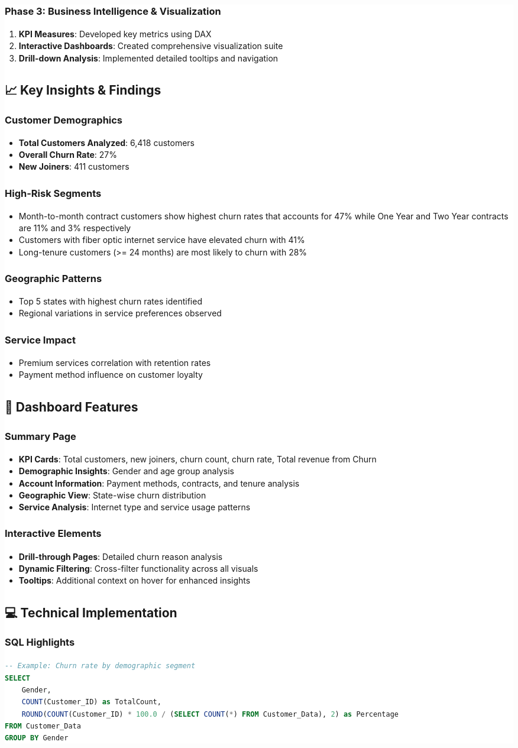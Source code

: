 ### **Phase 3: Business Intelligence & Visualization**
1. **KPI Measures**: Developed key metrics using DAX
2. **Interactive Dashboards**: Created comprehensive visualization suite
3. **Drill-down Analysis**: Implemented detailed tooltips and navigation

## 📈 Key Insights & Findings

### **Customer Demographics**
- **Total Customers Analyzed**: 6,418 customers
- **Overall Churn Rate**: 27%
- **New Joiners**: 411 customers

### **High-Risk Segments**
- Month-to-month contract customers show highest churn rates that accounts for 47% while One Year and Two Year contracts are 11% and 3% respectively 
- Customers with fiber optic internet service have elevated churn with 41%
- Long-tenure customers (>= 24 months) are most likely to churn with 28%

### **Geographic Patterns**
- Top 5 states with highest churn rates identified
- Regional variations in service preferences observed

### **Service Impact**
- Premium services correlation with retention rates
- Payment method influence on customer loyalty

## 🎨 Dashboard Features

### **Summary Page**
- **KPI Cards**: Total customers, new joiners, churn count, churn rate, Total revenue from Churn
- **Demographic Insights**: Gender and age group analysis
- **Account Information**: Payment methods, contracts, and tenure analysis
- **Geographic View**: State-wise churn distribution
- **Service Analysis**: Internet type and service usage patterns

### **Interactive Elements**
- **Drill-through Pages**: Detailed churn reason analysis
- **Dynamic Filtering**: Cross-filter functionality across all visuals
- **Tooltips**: Additional context on hover for enhanced insights

## 💻 Technical Implementation

### **SQL Highlights**
```sql
-- Example: Churn rate by demographic segment
SELECT
    Gender,
    COUNT(Customer_ID) as TotalCount,
    ROUND(COUNT(Customer_ID) * 100.0 / (SELECT COUNT(*) FROM Customer_Data), 2) as Percentage
FROM Customer_Data
GROUP BY Gender
```
